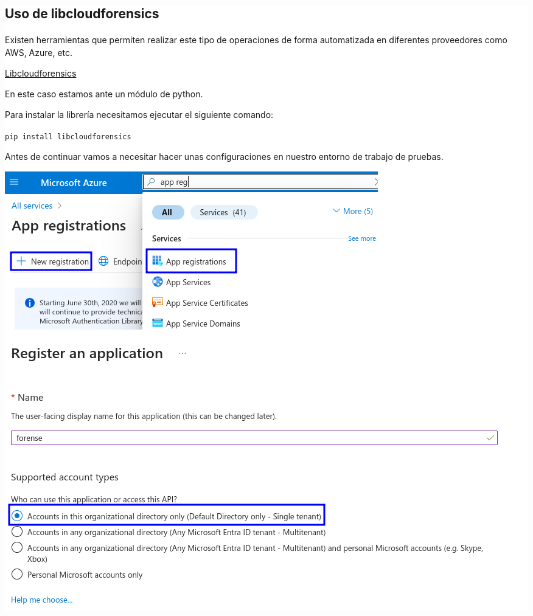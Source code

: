 ## Uso de libcloudforensics

Existen herramientas que permiten realizar este tipo de operaciones de forma automatizada en diferentes proveedores como AWS, Azure, etc.

[Libcloudforensics](https://github.com/google/cloud-forensics-utils)

En este caso estamos ante un módulo de python.

Para instalar la librería necesitamos ejecutar el siguiente comando:

```bash
pip install libcloudforensics
```

Antes de continuar vamos a necesitar hacer unas configuraciones en nuestro entorno de trabajo de pruebas.

![alt text](/assets/img/posts/cloud-forense-IaaS-azure/image-16.png)

![alt text](/assets/img/posts/cloud-forense-IaaS-azure/image-17.png)
